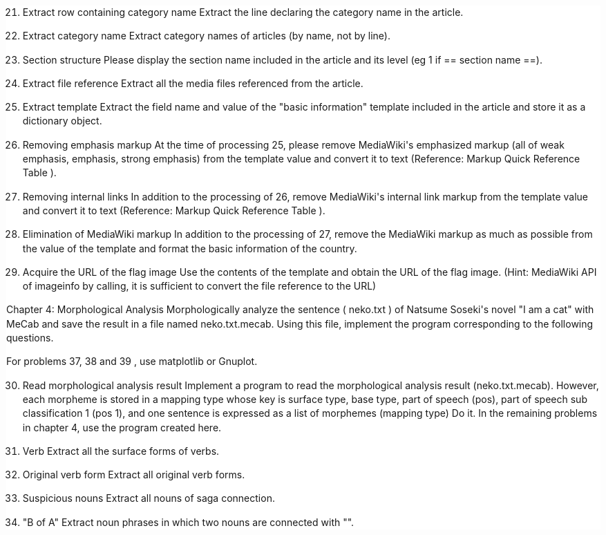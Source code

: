 21. Extract row containing category name
Extract the line declaring the category name in the article.

22. Extract category name
Extract category names of articles (by name, not by line).

23. Section structure
Please display the section name included in the article and its level (eg 1 if == section name ==).

24. Extract file reference
Extract all the media files referenced from the article.

25. Extract template
Extract the field name and value of the "basic information" template included in the article and store it as a dictionary object.

26. Removing emphasis markup
At the time of processing 25, please remove MediaWiki's emphasized markup (all of weak emphasis, emphasis, strong emphasis) from the template value and convert it to text (Reference: Markup Quick Reference Table ).

27. Removing internal links
In addition to the processing of 26, remove MediaWiki's internal link markup from the template value and convert it to text (Reference: Markup Quick Reference Table ).

28. Elimination of MediaWiki markup
In addition to the processing of 27, remove the MediaWiki markup as much as possible from the value of the template and format the basic information of the country.

29. Acquire the URL of the flag image
Use the contents of the template and obtain the URL of the flag image. (Hint: MediaWiki API of imageinfo by calling, it is sufficient to convert the file reference to the URL)


Chapter 4: Morphological Analysis
Morphologically analyze the sentence ( neko.txt ) of Natsume Soseki's novel "I am a cat" with MeCab and save the result in a file named neko.txt.mecab. Using this file, implement the program corresponding to the following questions.

For problems 37, 38 and 39 , use matplotlib or Gnuplot.

30. Read morphological analysis result
Implement a program to read the morphological analysis result (neko.txt.mecab). However, each morpheme is stored in a mapping type whose key is surface type, base type, part of speech (pos), part of speech sub classification 1 (pos 1), and one sentence is expressed as a list of morphemes (mapping type) Do it. In the remaining problems in chapter 4, use the program created here.

31. Verb
Extract all the surface forms of verbs.

32. Original verb form
Extract all original verb forms.

33. Suspicious nouns
Extract all nouns of saga connection.

34. "B of A"
Extract noun phrases in which two nouns are connected with "".
